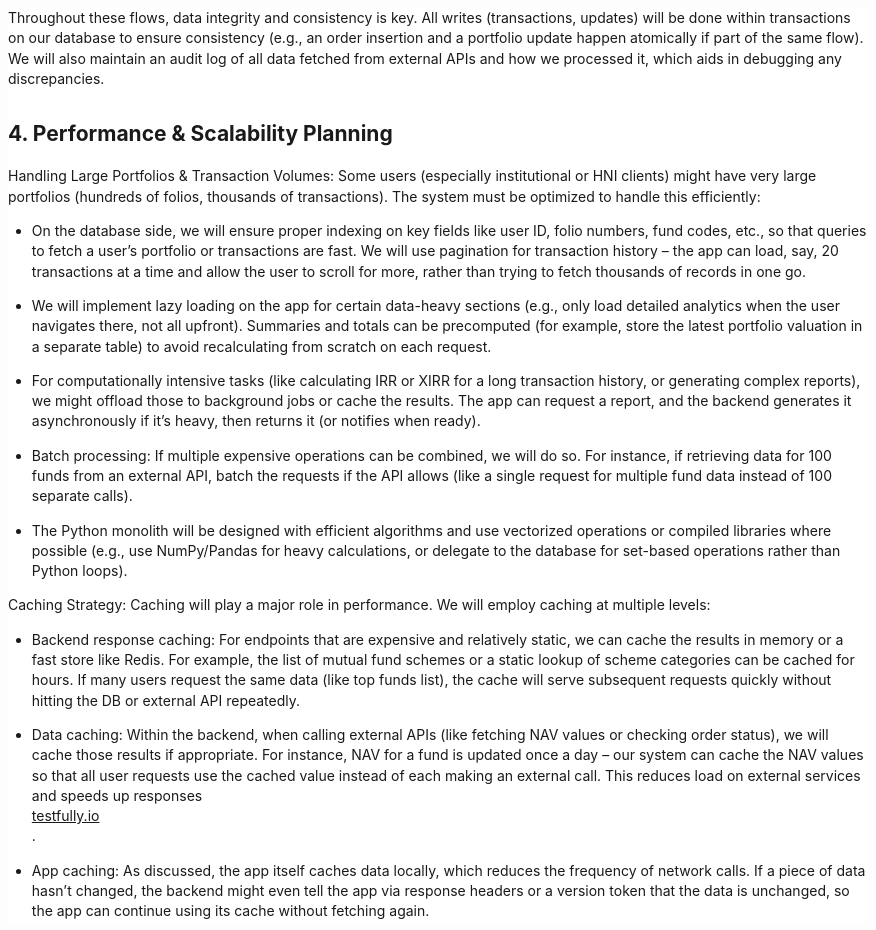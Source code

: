 
Throughout these flows, data integrity and consistency is key. All writes (transactions, updates) will be done within transactions on our database to ensure consistency (e.g., an order insertion and a portfolio update happen atomically if part of the same flow). We will also maintain an audit log of all data fetched from external APIs and how we processed it, which aids in debugging any discrepancies.

## 4\. Performance & Scalability Planning

Handling Large Portfolios & Transaction Volumes: Some users (especially institutional or HNI clients) might have very large portfolios (hundreds of folios, thousands of transactions). The system must be optimized to handle this efficiently:

*   On the database side, we will ensure proper indexing on key fields like user ID, folio numbers, fund codes, etc., so that queries to fetch a user’s portfolio or transactions are fast. We will use pagination for transaction history – the app can load, say, 20 transactions at a time and allow the user to scroll for more, rather than trying to fetch thousands of records in one go.

*   We will implement lazy loading on the app for certain data-heavy sections (e.g., only load detailed analytics when the user navigates there, not all upfront). Summaries and totals can be precomputed (for example, store the latest portfolio valuation in a separate table) to avoid recalculating from scratch on each request.

*   For computationally intensive tasks (like calculating IRR or XIRR for a long transaction history, or generating complex reports), we might offload those to background jobs or cache the results. The app can request a report, and the backend generates it asynchronously if it’s heavy, then returns it (or notifies when ready).

*   Batch processing: If multiple expensive operations can be combined, we will do so. For instance, if retrieving data for 100 funds from an external API, batch the requests if the API allows (like a single request for multiple fund data instead of 100 separate calls).

*   The Python monolith will be designed with efficient algorithms and use vectorized operations or compiled libraries where possible (e.g., use NumPy/Pandas for heavy calculations, or delegate to the database for set-based operations rather than Python loops).


Caching Strategy: Caching will play a major role in performance. We will employ caching at multiple levels:

*   Backend response caching: For endpoints that are expensive and relatively static, we can cache the results in memory or a fast store like Redis. For example, the list of mutual fund schemes or a static lookup of scheme categories can be cached for hours. If many users request the same data (like top funds list), the cache will serve subsequent requests quickly without hitting the DB or external API repeatedly.

*   Data caching: Within the backend, when calling external APIs (like fetching NAV values or checking order status), we will cache those results if appropriate. For instance, NAV for a fund is updated once a day – our system can cache the NAV values so that all user requests use the cached value instead of each making an external call. This reduces load on external services and speeds up responses​  
    [testfully.io  
    ](https://testfully.io/blog/api-rate-limit/#:~:text=,any%20one%20server%2C%20distribute%20incoming).

*   App caching: As discussed, the app itself caches data locally, which reduces the frequency of network calls. If a piece of data hasn’t changed, the backend might even tell the app via response headers or a version token that the data is unchanged, so the app can continue using its cache without fetching again.
